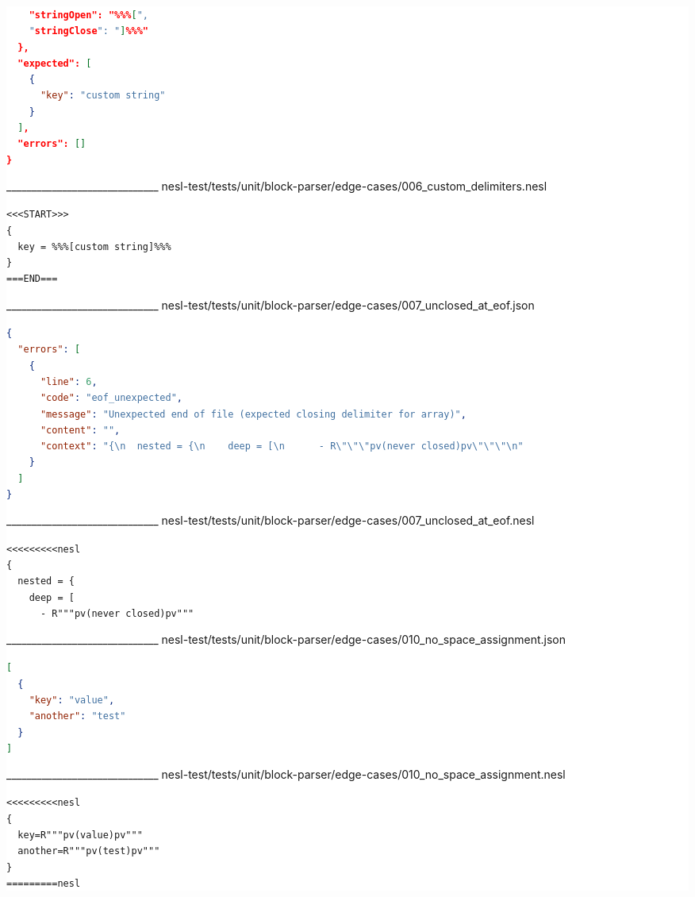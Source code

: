```json
    "stringOpen": "%%%[",
    "stringClose": "]%%%"
  },
  "expected": [
    {
      "key": "custom string"
    }
  ],
  "errors": []
}
```
______________________________ nesl-test/tests/unit/block-parser/edge-cases/006_custom_delimiters.nesl
```nesl
<<<START>>>
{
  key = %%%[custom string]%%%
}
===END===
```
______________________________ nesl-test/tests/unit/block-parser/edge-cases/007_unclosed_at_eof.json
```json
{
  "errors": [
    {
      "line": 6,
      "code": "eof_unexpected",
      "message": "Unexpected end of file (expected closing delimiter for array)",
      "content": "",
      "context": "{\n  nested = {\n    deep = [\n      - R\"\"\"pv(never closed)pv\"\"\"\n"
    }
  ]
}
```
______________________________ nesl-test/tests/unit/block-parser/edge-cases/007_unclosed_at_eof.nesl
```nesl
<<<<<<<<<nesl
{
  nested = {
    deep = [
      - R"""pv(never closed)pv"""
```
______________________________ nesl-test/tests/unit/block-parser/edge-cases/010_no_space_assignment.json
```json
[
  {
    "key": "value",
    "another": "test"
  }
]
```
______________________________ nesl-test/tests/unit/block-parser/edge-cases/010_no_space_assignment.nesl
```nesl
<<<<<<<<<nesl
{
  key=R"""pv(value)pv"""
  another=R"""pv(test)pv"""
}
=========nesl
```